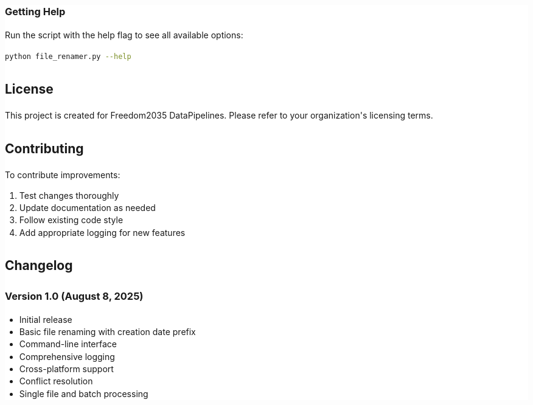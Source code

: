 ### Getting Help

Run the script with the help flag to see all available options:
```bash
python file_renamer.py --help
```

## License

This project is created for Freedom2035 DataPipelines. Please refer to your organization's licensing terms.

## Contributing

To contribute improvements:
1. Test changes thoroughly
2. Update documentation as needed
3. Follow existing code style
4. Add appropriate logging for new features

## Changelog

### Version 1.0 (August 8, 2025)
- Initial release
- Basic file renaming with creation date prefix
- Command-line interface
- Comprehensive logging
- Cross-platform support
- Conflict resolution
- Single file and batch processing
